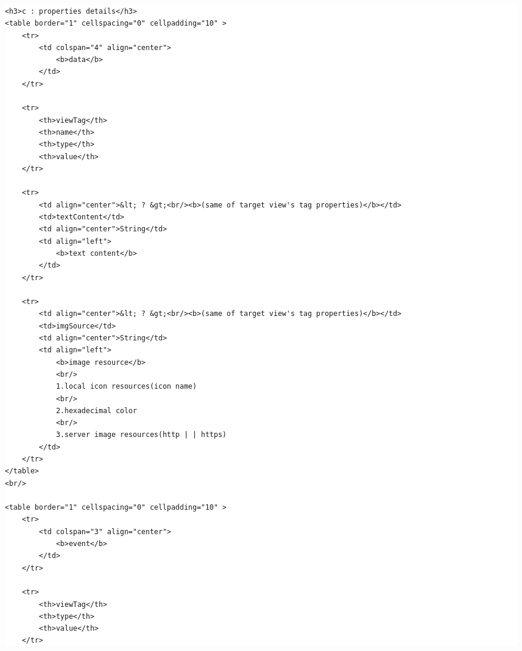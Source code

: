 	<h3>c : properties details</h3>
	<table border="1" cellspacing="0" cellpadding="10" >
		<tr>
			<td colspan="4" align="center">
				<b>data</b>
			</td>
		</tr>

		<tr>
			<th>viewTag</th>
			<th>name</th>			
			<th>type</th>
			<th>value</th>
		</tr>

		<tr>
			<td align="center">&lt; ? &gt;<br/><b>(same of target view's tag properties)</b></td>
			<td>textContent</td>			
			<td align="center">String</td>
			<td align="left">
				<b>text content</b>			
			</td>	
		</tr>	

		<tr>
			<td align="center">&lt; ? &gt;<br/><b>(same of target view's tag properties)</b></td>
			<td>imgSource</td>			
			<td align="center">String</td>
			<td align="left">
				<b>image resource</b>
				<br/>
				1.local icon resources(icon name)
				<br/>
				2.hexadecimal color
				<br/>
				3.server image resources(http | | https)
			</td>	
		</tr>			
	</table>
	<br/>

	<table border="1" cellspacing="0" cellpadding="10" >
		<tr>
			<td colspan="3" align="center">
				<b>event</b>
			</td>
		</tr>

		<tr>
			<th>viewTag</th>		
			<th>type</th>
			<th>value</th>
		</tr>
